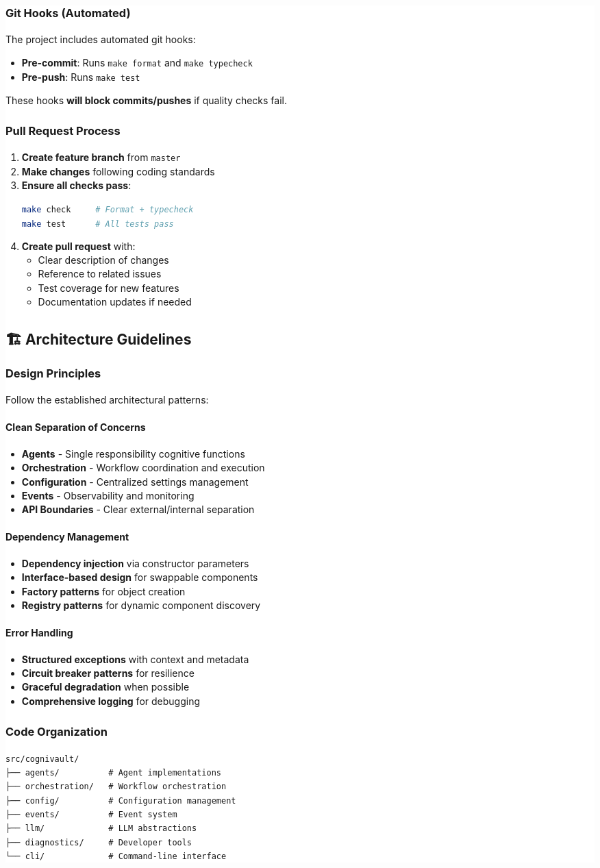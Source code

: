 ### Git Hooks (Automated)
The project includes automated git hooks:

- **Pre-commit**: Runs `make format` and `make typecheck`
- **Pre-push**: Runs `make test`

These hooks **will block commits/pushes** if quality checks fail.

### Pull Request Process

1. **Create feature branch** from `master`
2. **Make changes** following coding standards
3. **Ensure all checks pass**:
   ```bash
   make check     # Format + typecheck
   make test      # All tests pass
   ```
4. **Create pull request** with:
   - Clear description of changes
   - Reference to related issues
   - Test coverage for new features
   - Documentation updates if needed

## 🏗️ Architecture Guidelines

### Design Principles

Follow the established architectural patterns:

#### Clean Separation of Concerns
- **Agents** - Single responsibility cognitive functions
- **Orchestration** - Workflow coordination and execution
- **Configuration** - Centralized settings management
- **Events** - Observability and monitoring
- **API Boundaries** - Clear external/internal separation

#### Dependency Management
- **Dependency injection** via constructor parameters
- **Interface-based design** for swappable components
- **Factory patterns** for object creation
- **Registry patterns** for dynamic component discovery

#### Error Handling
- **Structured exceptions** with context and metadata
- **Circuit breaker patterns** for resilience
- **Graceful degradation** when possible
- **Comprehensive logging** for debugging

### Code Organization

```
src/cognivault/
├── agents/          # Agent implementations
├── orchestration/   # Workflow orchestration
├── config/          # Configuration management
├── events/          # Event system
├── llm/             # LLM abstractions
├── diagnostics/     # Developer tools
└── cli/             # Command-line interface
```
